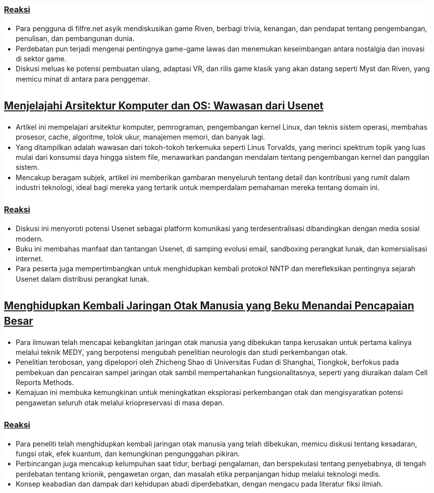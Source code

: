 ### [Reaksi](https://news.ycombinator.com/item?id=40404054)

- Para pengguna di filfre.net asyik mendiskusikan game Riven, berbagi trivia, kenangan, dan pendapat tentang pengembangan, penulisan, dan pembangunan dunia.
- Perdebatan pun terjadi mengenai pentingnya game-game lawas dan menemukan keseimbangan antara nostalgia dan inovasi di sektor game.
- Diskusi meluas ke potensi pembuatan ulang, adaptasi VR, dan rilis game klasik yang akan datang seperti Myst dan Riven, yang memicu minat di antara para penggemar.

## [Menjelajahi Arsitektur Komputer dan OS: Wawasan dari Usenet](https://yarchive.net/comp/index.html)

- Artikel ini mempelajari arsitektur komputer, pemrograman, pengembangan kernel Linux, dan teknis sistem operasi, membahas prosesor, cache, algoritme, tolok ukur, manajemen memori, dan banyak lagi.
- Yang ditampilkan adalah wawasan dari tokoh-tokoh terkemuka seperti Linus Torvalds, yang merinci spektrum topik yang luas mulai dari konsumsi daya hingga sistem file, menawarkan pandangan mendalam tentang pengembangan kernel dan panggilan sistem.
- Mencakup beragam subjek, artikel ini memberikan gambaran menyeluruh tentang detail dan kontribusi yang rumit dalam industri teknologi, ideal bagi mereka yang tertarik untuk memperdalam pemahaman mereka tentang domain ini.

### [Reaksi](https://news.ycombinator.com/item?id=40404440)

- Diskusi ini menyoroti potensi Usenet sebagai platform komunikasi yang terdesentralisasi dibandingkan dengan media sosial modern.
- Buku ini membahas manfaat dan tantangan Usenet, di samping evolusi email, sandboxing perangkat lunak, dan komersialisasi internet.
- Para peserta juga mempertimbangkan untuk menghidupkan kembali protokol NNTP dan merefleksikan pentingnya sejarah Usenet dalam distribusi perangkat lunak.

## [Menghidupkan Kembali Jaringan Otak Manusia yang Beku Menandai Pencapaian Besar](https://bgr.com/science/frozen-human-brain-tissue-was-successfully-revived-for-the-first-time/)

- Para ilmuwan telah mencapai kebangkitan jaringan otak manusia yang dibekukan tanpa kerusakan untuk pertama kalinya melalui teknik MEDY, yang berpotensi mengubah penelitian neurologis dan studi perkembangan otak.
- Penelitian terobosan, yang dipelopori oleh Zhicheng Shao di Universitas Fudan di Shanghai, Tiongkok, berfokus pada pembekuan dan pencairan sampel jaringan otak sambil mempertahankan fungsionalitasnya, seperti yang diuraikan dalam Cell Reports Methods.
- Kemajuan ini membuka kemungkinan untuk meningkatkan eksplorasi perkembangan otak dan mengisyaratkan potensi pengawetan seluruh otak melalui kriopreservasi di masa depan.

### [Reaksi](https://news.ycombinator.com/item?id=40400591)

- Para peneliti telah menghidupkan kembali jaringan otak manusia yang telah dibekukan, memicu diskusi tentang kesadaran, fungsi otak, efek kuantum, dan kemungkinan pengunggahan pikiran.
- Perbincangan juga mencakup kelumpuhan saat tidur, berbagi pengalaman, dan berspekulasi tentang penyebabnya, di tengah perdebatan tentang krionik, pengawetan organ, dan masalah etika perpanjangan hidup melalui teknologi medis.
- Konsep keabadian dan dampak dari kehidupan abadi diperdebatkan, dengan mengacu pada literatur fiksi ilmiah.
